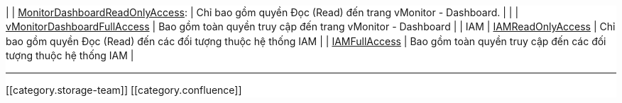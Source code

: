 |  | [MonitorDashboardReadOnlyAccess](https://hcm-3.console.vngcloud.vn/iam/policies/7246921b-f0c3-4fee-8a00-341d8785800a): | Chỉ bao gồm quyền Đọc (Read) đến trang vMonitor - Dashboard. | 
|  | [vMonitorDashboardFullAccess](https://hcm-3.console.vngcloud.vn/iam/policies/e5ce8dc3-4d25-4a0c-8af9-50e939f13759) | Bao gồm toàn quyền truy cập đến trang vMonitor - Dashboard | 
| IAM | [IAMReadOnlyAccess](https://hcm-3.console.vngcloud.vn/iam/policies/9ff76556-9737-4718-9453-4ba5eac0a904) | Chỉ bao gồm quyền Đọc (Read) đến các đối tượng thuộc hệ thống IAM | 
| [IAMFullAccess](https://hcm-3.console.vngcloud.vn/iam/policies/3cd82403-be4a-44e9-bde1-9205d66f38d9) | Bao gồm toàn quyền truy cập đến các đối tượng thuộc hệ thống IAM | 





*****

[[category.storage-team]] 
[[category.confluence]] 
